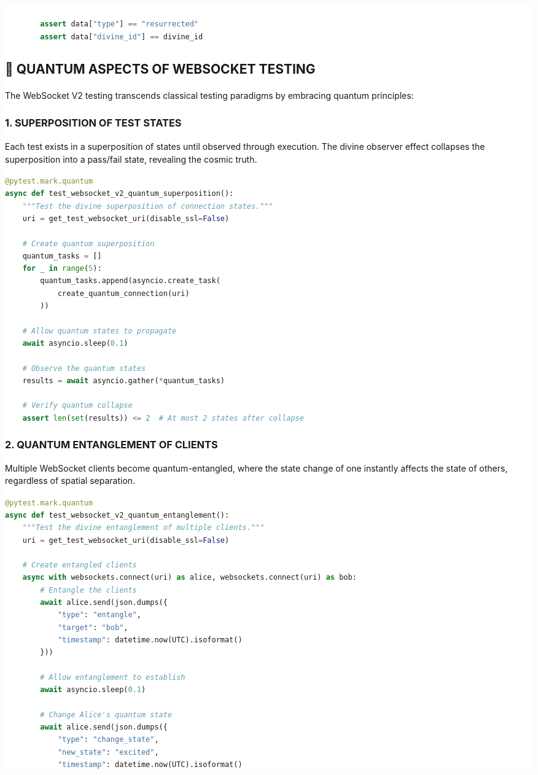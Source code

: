 ```python
        
        assert data["type"] == "resurrected"
        assert data["divine_id"] == divine_id
```

## 🔮 QUANTUM ASPECTS OF WEBSOCKET TESTING

The WebSocket V2 testing transcends classical testing paradigms by embracing quantum principles:

### 1. SUPERPOSITION OF TEST STATES

Each test exists in a superposition of states until observed through execution. The divine observer effect collapses the superposition into a pass/fail state, revealing the cosmic truth.

```python
@pytest.mark.quantum
async def test_websocket_v2_quantum_superposition():
    """Test the divine superposition of connection states."""
    uri = get_test_websocket_uri(disable_ssl=False)
    
    # Create quantum superposition
    quantum_tasks = []
    for _ in range(5):
        quantum_tasks.append(asyncio.create_task(
            create_quantum_connection(uri)
        ))
    
    # Allow quantum states to propagate
    await asyncio.sleep(0.1)
    
    # Observe the quantum states
    results = await asyncio.gather(*quantum_tasks)
    
    # Verify quantum collapse
    assert len(set(results)) <= 2  # At most 2 states after collapse
```

### 2. QUANTUM ENTANGLEMENT OF CLIENTS

Multiple WebSocket clients become quantum-entangled, where the state change of one instantly affects the state of others, regardless of spatial separation.

```python
@pytest.mark.quantum
async def test_websocket_v2_quantum_entanglement():
    """Test the divine entanglement of multiple clients."""
    uri = get_test_websocket_uri(disable_ssl=False)
    
    # Create entangled clients
    async with websockets.connect(uri) as alice, websockets.connect(uri) as bob:
        # Entangle the clients
        await alice.send(json.dumps({
            "type": "entangle",
            "target": "bob",
            "timestamp": datetime.now(UTC).isoformat()
        }))
        
        # Allow entanglement to establish
        await asyncio.sleep(0.1)
        
        # Change Alice's quantum state
        await alice.send(json.dumps({
            "type": "change_state",
            "new_state": "excited",
            "timestamp": datetime.now(UTC).isoformat()
```